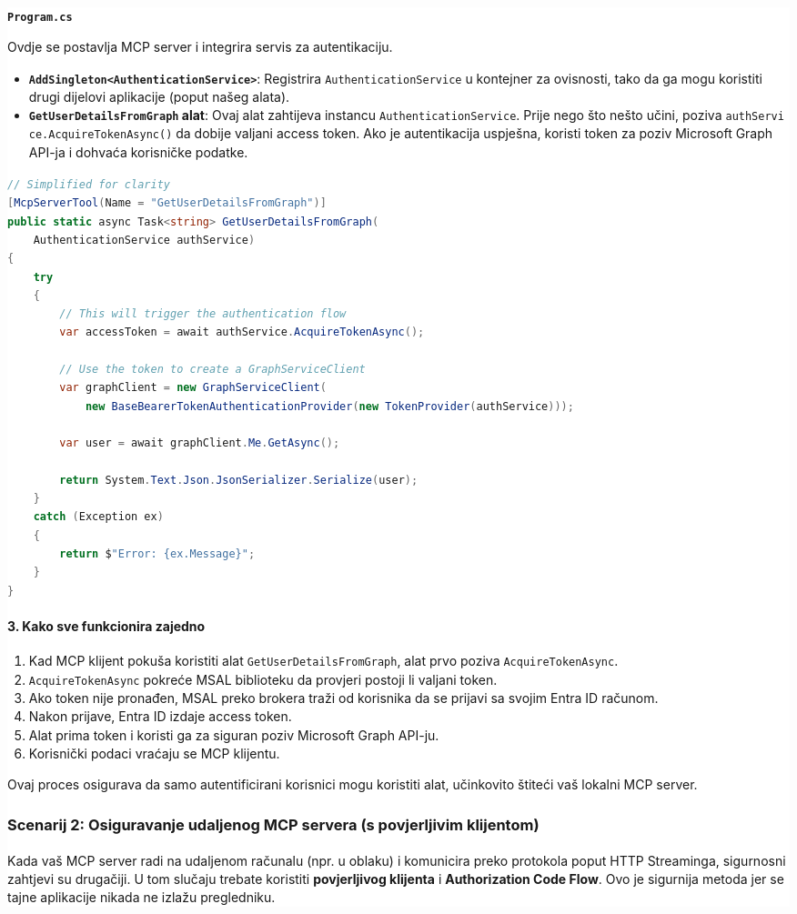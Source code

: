 **`Program.cs`**

Ovdje se postavlja MCP server i integrira servis za autentikaciju.

- **`AddSingleton<AuthenticationService>`**: Registrira `AuthenticationService` u kontejner za ovisnosti, tako da ga mogu koristiti drugi dijelovi aplikacije (poput našeg alata).  
- **`GetUserDetailsFromGraph` alat**: Ovaj alat zahtijeva instancu `AuthenticationService`. Prije nego što nešto učini, poziva `authService.AcquireTokenAsync()` da dobije valjani access token. Ako je autentikacija uspješna, koristi token za poziv Microsoft Graph API-ja i dohvaća korisničke podatke.

```csharp
// Simplified for clarity
[McpServerTool(Name = "GetUserDetailsFromGraph")]
public static async Task<string> GetUserDetailsFromGraph(
    AuthenticationService authService)
{
    try
    {
        // This will trigger the authentication flow
        var accessToken = await authService.AcquireTokenAsync();

        // Use the token to create a GraphServiceClient
        var graphClient = new GraphServiceClient(
            new BaseBearerTokenAuthenticationProvider(new TokenProvider(authService)));

        var user = await graphClient.Me.GetAsync();

        return System.Text.Json.JsonSerializer.Serialize(user);
    }
    catch (Exception ex)
    {
        return $"Error: {ex.Message}";
    }
}
```

#### 3. Kako sve funkcionira zajedno  

1. Kad MCP klijent pokuša koristiti alat `GetUserDetailsFromGraph`, alat prvo poziva `AcquireTokenAsync`.  
2. `AcquireTokenAsync` pokreće MSAL biblioteku da provjeri postoji li valjani token.  
3. Ako token nije pronađen, MSAL preko brokera traži od korisnika da se prijavi sa svojim Entra ID računom.  
4. Nakon prijave, Entra ID izdaje access token.  
5. Alat prima token i koristi ga za siguran poziv Microsoft Graph API-ju.  
6. Korisnički podaci vraćaju se MCP klijentu.

Ovaj proces osigurava da samo autentificirani korisnici mogu koristiti alat, učinkovito štiteći vaš lokalni MCP server.

### Scenarij 2: Osiguravanje udaljenog MCP servera (s povjerljivim klijentom)  

Kada vaš MCP server radi na udaljenom računalu (npr. u oblaku) i komunicira preko protokola poput HTTP Streaminga, sigurnosni zahtjevi su drugačiji. U tom slučaju trebate koristiti **povjerljivog klijenta** i **Authorization Code Flow**. Ovo je sigurnija metoda jer se tajne aplikacije nikada ne izlažu pregledniku.
